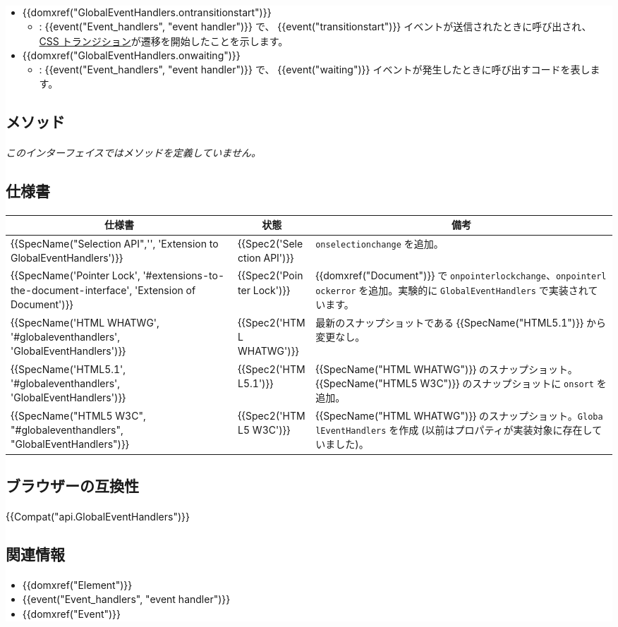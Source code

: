 - {{domxref("GlobalEventHandlers.ontransitionstart")}}
  - : {{event("Event_handlers", "event handler")}} で、 {{event("transitionstart")}} イベントが送信されたときに呼び出され、 [CSS トランジション](/ja/docs/Web/CSS/CSS_Transitions)が遷移を開始したことを示します。
- {{domxref("GlobalEventHandlers.onwaiting")}}
  - : {{event("Event_handlers", "event handler")}} で、 {{event("waiting")}} イベントが発生したときに呼び出すコードを表します。

## メソッド

_このインターフェイスではメソッドを定義していません。_

## 仕様書

| 仕様書                                                                                                                       | 状態                                 | 備考                                                                                                                                        |
| ---------------------------------------------------------------------------------------------------------------------------- | ------------------------------------ | ------------------------------------------------------------------------------------------------------------------------------------------- |
| {{SpecName("Selection API",'', 'Extension to GlobalEventHandlers')}}                                 | {{Spec2('Selection API')}} | `onselectionchange` を追加。                                                                                                                |
| {{SpecName('Pointer Lock', '#extensions-to-the-document-interface', 'Extension of Document')}} | {{Spec2('Pointer Lock')}}     | {{domxref("Document")}} で `onpointerlockchange`、`onpointerlockerror` を追加。実験的に `GlobalEventHandlers` で実装されています。 |
| {{SpecName('HTML WHATWG', '#globaleventhandlers', 'GlobalEventHandlers')}}                         | {{Spec2('HTML WHATWG')}}     | 最新のスナップショットである {{SpecName("HTML5.1")}} から変更なし。                                                                |
| {{SpecName('HTML5.1', '#globaleventhandlers', 'GlobalEventHandlers')}}                                 | {{Spec2('HTML5.1')}}         | {{SpecName("HTML WHATWG")}} のスナップショット。{{SpecName("HTML5 W3C")}} のスナップショットに `onsort` を追加。            |
| {{SpecName("HTML5 W3C", "#globaleventhandlers", "GlobalEventHandlers")}}                             | {{Spec2('HTML5 W3C')}}         | {{SpecName("HTML WHATWG")}} のスナップショット。`GlobalEventHandlers` を作成 (以前はプロパティが実装対象に存在していました)。      |

## ブラウザーの互換性

{{Compat("api.GlobalEventHandlers")}}

## 関連情報

- {{domxref("Element")}}
- {{event("Event_handlers", "event handler")}}
- {{domxref("Event")}}
